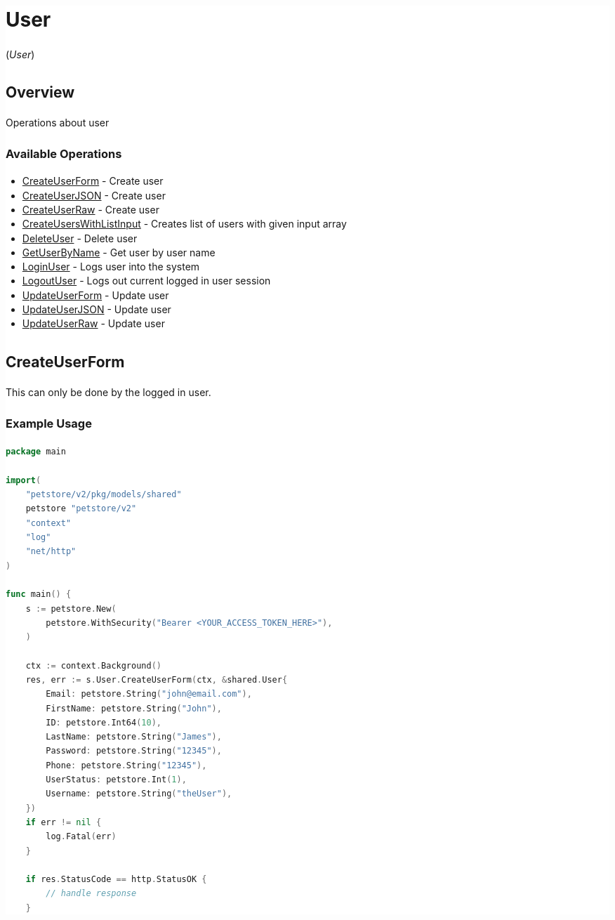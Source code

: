 # User
(*User*)

## Overview

Operations about user

### Available Operations

* [CreateUserForm](#createuserform) - Create user
* [CreateUserJSON](#createuserjson) - Create user
* [CreateUserRaw](#createuserraw) - Create user
* [CreateUsersWithListInput](#createuserswithlistinput) - Creates list of users with given input array
* [DeleteUser](#deleteuser) - Delete user
* [GetUserByName](#getuserbyname) - Get user by user name
* [LoginUser](#loginuser) - Logs user into the system
* [LogoutUser](#logoutuser) - Logs out current logged in user session
* [UpdateUserForm](#updateuserform) - Update user
* [UpdateUserJSON](#updateuserjson) - Update user
* [UpdateUserRaw](#updateuserraw) - Update user

## CreateUserForm

This can only be done by the logged in user.

### Example Usage

```go
package main

import(
	"petstore/v2/pkg/models/shared"
	petstore "petstore/v2"
	"context"
	"log"
	"net/http"
)

func main() {
    s := petstore.New(
        petstore.WithSecurity("Bearer <YOUR_ACCESS_TOKEN_HERE>"),
    )

    ctx := context.Background()
    res, err := s.User.CreateUserForm(ctx, &shared.User{
        Email: petstore.String("john@email.com"),
        FirstName: petstore.String("John"),
        ID: petstore.Int64(10),
        LastName: petstore.String("James"),
        Password: petstore.String("12345"),
        Phone: petstore.String("12345"),
        UserStatus: petstore.Int(1),
        Username: petstore.String("theUser"),
    })
    if err != nil {
        log.Fatal(err)
    }

    if res.StatusCode == http.StatusOK {
        // handle response
    }
```